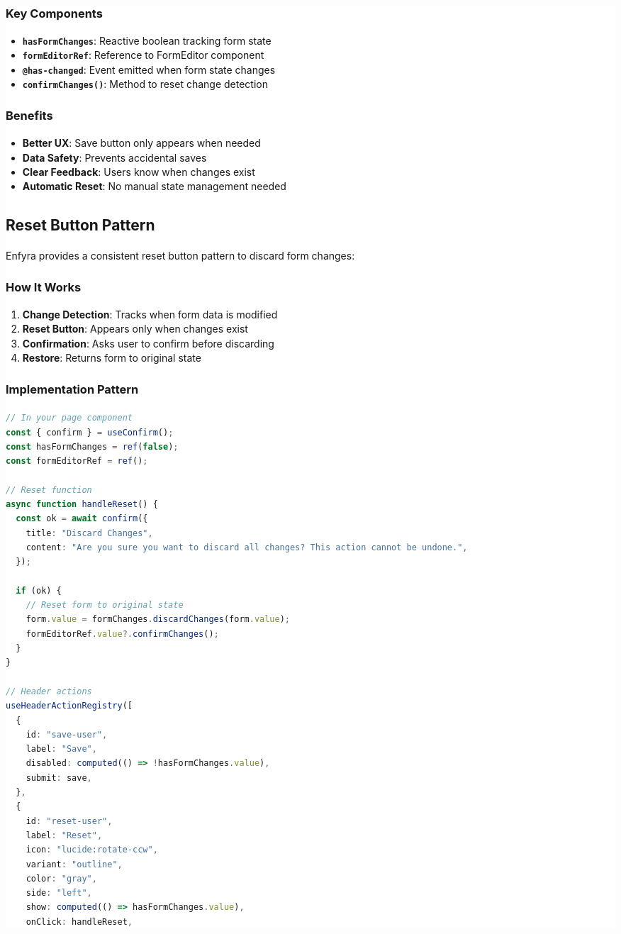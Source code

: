 ### Key Components

- **`hasFormChanges`**: Reactive boolean tracking form state
- **`formEditorRef`**: Reference to FormEditor component
- **`@has-changed`**: Event emitted when form state changes
- **`confirmChanges()`**: Method to reset change detection

### Benefits

- **Better UX**: Save button only appears when needed
- **Data Safety**: Prevents accidental saves
- **Clear Feedback**: Users know when changes exist
- **Automatic Reset**: No manual state management needed

## Reset Button Pattern

Enfyra provides a consistent reset button pattern to discard form changes:

### How It Works

1. **Change Detection**: Tracks when form data is modified
2. **Reset Button**: Appears only when changes exist
3. **Confirmation**: Asks user to confirm before discarding
4. **Restore**: Returns form to original state

### Implementation Pattern

```typescript
// In your page component
const { confirm } = useConfirm();
const hasFormChanges = ref(false);
const formEditorRef = ref();

// Reset function
async function handleReset() {
  const ok = await confirm({
    title: "Discard Changes",
    content: "Are you sure you want to discard all changes? This action cannot be undone.",
  });
  
  if (ok) {
    // Reset form to original state
    form.value = formChanges.discardChanges(form.value);
    formEditorRef.value?.confirmChanges();
  }
}

// Header actions
useHeaderActionRegistry([
  {
    id: "save-user",
    label: "Save",
    disabled: computed(() => !hasFormChanges.value),
    submit: save,
  },
  {
    id: "reset-user",
    label: "Reset",
    icon: "lucide:rotate-ccw",
    variant: "outline",
    color: "gray",
    side: "left",
    show: computed(() => hasFormChanges.value),
    onClick: handleReset,
```